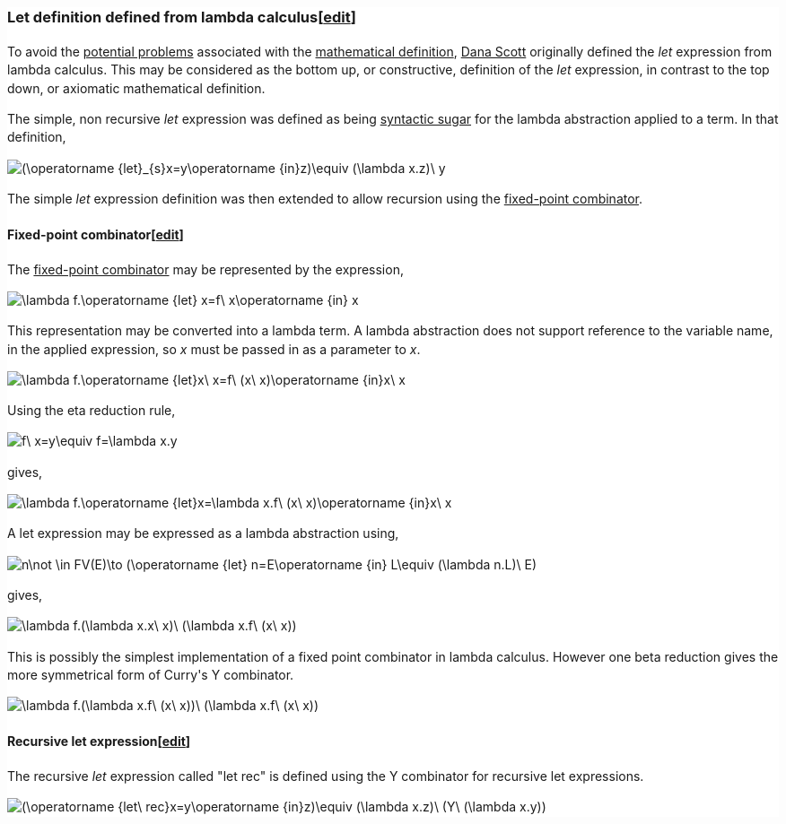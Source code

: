 ### Let definition defined from lambda calculus\[[edit][37]\]

To avoid the [potential problems][38] associated with the [mathematical definition][39], [Dana Scott][40] originally defined the *let* expression from lambda calculus. This may be considered as the bottom up, or constructive, definition of the *let* expression, in contrast to the top down, or axiomatic mathematical definition.

The simple, non recursive *let* expression was defined as being [syntactic sugar][41] for the lambda abstraction applied to a term. In that definition,

![(\operatorname {let}_{s}x=y\operatorname {in}z)\equiv (\lambda x.z)\ y](https://wikimedia.org/api/rest_v1/media/math/render/svg/bc72bb7d2b279e57f19f6dae957505de8a9aebd6)

The simple *let* expression definition was then extended to allow recursion using the [fixed-point combinator][42].

#### Fixed-point combinator\[[edit][43]\]

The [fixed-point combinator][44] may be represented by the expression,

![\lambda f.\operatorname {let} x=f\ x\operatorname {in} x](https://wikimedia.org/api/rest_v1/media/math/render/svg/0e25fc97e7bf5afa669559f5da31dbcedb7279df)

This representation may be converted into a lambda term. A lambda abstraction does not support reference to the variable name, in the applied expression, so *x* must be passed in as a parameter to *x*.

![\lambda f.\operatorname {let}x\ x=f\ (x\ x)\operatorname {in}x\ x](https://wikimedia.org/api/rest_v1/media/math/render/svg/f1181dbf0aaa7f7b3ec88fe5f485913a855e75d2)

Using the eta reduction rule,

![f\ x=y\equiv f=\lambda x.y](https://wikimedia.org/api/rest_v1/media/math/render/svg/2df5a4e4f0762b8a59a3046a789cfee78801a770)

gives,

![\lambda f.\operatorname {let}x=\lambda x.f\ (x\ x)\operatorname {in}x\ x](https://wikimedia.org/api/rest_v1/media/math/render/svg/e21bd28b4b60240df99e012b05edf2c61bf62970)

A let expression may be expressed as a lambda abstraction using,

![n\not \in FV(E)\to (\operatorname {let} n=E\operatorname {in} L\equiv (\lambda n.L)\ E)](https://wikimedia.org/api/rest_v1/media/math/render/svg/047b4be24ef22146ac0862c981fe65b3a5aac285)

gives,

![\lambda f.(\lambda x.x\ x)\ (\lambda x.f\ (x\ x))](https://wikimedia.org/api/rest_v1/media/math/render/svg/07f78731c5d68f4c763aa8bbd14f3df147cd8d9a)

This is possibly the simplest implementation of a fixed point combinator in lambda calculus. However one beta reduction gives the more symmetrical form of Curry's Y combinator.

![\lambda f.(\lambda x.f\ (x\ x))\ (\lambda x.f\ (x\ x))](https://wikimedia.org/api/rest_v1/media/math/render/svg/6994f701f878c1c51973f1590f5cfc2f3265b19b)

#### Recursive let expression\[[edit][45]\]

The recursive *let* expression called "let rec" is defined using the Y combinator for recursive let expressions.

![(\operatorname {let\ rec}x=y\operatorname {in}z)\equiv (\lambda x.z)\ (Y\ (\lambda x.y))](https://wikimedia.org/api/rest_v1/media/math/render/svg/bf1325c4df0aea799da02b89a715f91dc44e3a4f)


[1]: https://en.wikipedia.org/wiki/Function_(computer_science) "Function (computer science)"
[2]: https://en.wikipedia.org/wiki/Scope_(computer_science) "Scope (computer science)"
[3]: https://en.wikipedia.org/wiki/Lambda_calculus "Lambda calculus"
[4]: https://en.wikipedia.org/wiki/Logical_conjunction "Logical conjunction"
[5]: https://en.wikipedia.org/wiki/Universal_quantification "Universal quantification"
[6]: https://en.wikipedia.org/wiki/Fixed-point_combinator "Fixed-point combinator"
[7]: https://en.wikipedia.org/wiki/Recursion_(computer_science) "Recursion (computer science)"
[8]: https://en.wikipedia.org/w/index.php?title=Let_expression&action=edit&section=1 "Edit section: History"
[9]: https://en.wikipedia.org/wiki/Dana_Scott "Dana Scott"
[10]: https://en.wikipedia.org/wiki/Programming_Computable_Functions "Programming Computable Functions"
[11]: https://en.wikipedia.org/wiki/Let_expression#cite_note-1
[12]: https://en.wikipedia.org/wiki/Scheme_(programming_language) "Scheme (programming language)"
[13]: https://en.wikipedia.org/wiki/Let_expression#cite_note-scheme-let-2
[14]: https://en.wikipedia.org/wiki/ML_(programming_language) "ML (programming language)"
[15]: https://en.wikipedia.org/wiki/Haskell_(programming_language) "Haskell (programming language)"
[16]: https://en.wikipedia.org/wiki/Let_expression#cite_note-haskell-let-3
[17]: https://en.wikipedia.org/wiki/ALGOL "ALGOL"
[18]: https://en.wikipedia.org/wiki/Pascal_(programming_language) "Pascal (programming language)"
[19]: https://en.wikipedia.org/wiki/Wikipedia:Citation_needed "Wikipedia:Citation needed"
[20]: https://en.wikipedia.org/wiki/Peter_Landin "Peter Landin"
[21]: https://en.wikipedia.org/wiki/Let_expression#cite_note-4
[22]: https://en.wikipedia.org/w/index.php?title=Let_expression&action=edit&section=2 "Edit section: Description"
[23]: https://en.wikipedia.org/wiki/Conditional_(computer_programming) "Conditional (computer programming)"
[24]: https://en.wikipedia.org/wiki/Scheme_(programming_language) "Scheme (programming language)"
[25]: https://en.wikipedia.org/w/index.php?title=Let_expression&action=edit&section=3 "Edit section: Definition"
[26]: https://en.wikipedia.org/wiki/Lambda_calculus#lambda_terms "Lambda calculus"
[27]: https://en.wikipedia.org/wiki/Deductive_lambda_calculus#Logical_inconsistency "Deductive lambda calculus"
[28]: https://en.wikipedia.org/w/index.php?title=Let_expression&action=edit&section=4 "Edit section: Let definition in mathematics"
[29]: https://en.wikipedia.org/wiki/Mathematics "Mathematics"
[30]: https://en.wikipedia.org/wiki/Lambda_lifting#Lambda_dropping_in_lambda_calculus "Lambda lifting"
[31]: https://en.wikipedia.org/wiki/Let_expression#No_lifting_from_Boolean
[32]: https://en.wikipedia.org/w/index.php?title=Let_expression&action=edit&section=5 "Edit section: Derivation"
[33]: https://en.wikipedia.org/w/index.php?title=Let_expression&action=edit&section=6 "Edit section: No lifting from Boolean"
[34]: https://en.wikipedia.org/w/index.php?title=Let_expression&action=edit&section=7 "Edit section: Joining let expressions"
[35]: https://en.wikipedia.org/w/index.php?title=Let_expression&action=edit&section=8 "Edit section: Laws relating lambda calculus and let expressions"
[36]: https://en.wikipedia.org/wiki/Deductive_lambda_calculus#Eta_reduction_as_mathematics "Deductive lambda calculus"
[37]: https://en.wikipedia.org/w/index.php?title=Let_expression&action=edit&section=9 "Edit section: Let definition defined from lambda calculus"
[38]: https://en.wikipedia.org/wiki/Let_expression#No_dropping_to_Boolean
[39]: https://en.wikipedia.org/wiki/Let_expression#Let_definition_in_mathematics
[40]: https://en.wikipedia.org/wiki/Dana_Scott "Dana Scott"
[41]: https://en.wikipedia.org/wiki/Syntactic_sugar "Syntactic sugar"
[42]: https://en.wikipedia.org/wiki/Fixed-point_combinator "Fixed-point combinator"
[43]: https://en.wikipedia.org/w/index.php?title=Let_expression&action=edit&section=10 "Edit section: Fixed-point combinator"
[44]: https://en.wikipedia.org/wiki/Fixed-point_combinator "Fixed-point combinator"
[45]: https://en.wikipedia.org/w/index.php?title=Let_expression&action=edit&section=11 "Edit section: Recursive let expression"
[46]: https://en.wikipedia.org/w/index.php?title=Let_expression&action=edit&section=12 "Edit section: Mutually recursive let expression"
[47]: https://en.wikipedia.org/wiki/Let_expression#cite_note-poly-variadic-5
[48]: https://en.wikipedia.org/w/index.php?title=Let_expression&action=edit&section=13 "Edit section: Multiple values"
[49]: https://en.wikipedia.org/wiki/Narrowing_of_algebraic_value_sets "Narrowing of algebraic value sets"
[50]: https://en.wikipedia.org/w/index.php?title=Let_expression&action=edit&section=14 "Edit section: Rules for conversion between lambda calculus and let expressions"
[51]: https://en.wikipedia.org/wiki/Metaprogramming "Metaprogramming"
[52]: https://en.wikipedia.org/wiki/Lambda_calculus "Lambda calculus"
[53]: https://en.wikipedia.org/w/index.php?title=Let_expression&action=edit&section=15 "Edit section: Conversion from lambda to let expressions"
[54]: https://en.wikipedia.org/w/index.php?title=Let_expression&action=edit&section=16 "Edit section: Example"
[55]: https://en.wikipedia.org/wiki/Fixed-point_combinator "Fixed-point combinator"
[56]: https://en.wikipedia.org/w/index.php?title=Let_expression&action=edit&section=17 "Edit section: Conversion from let to lambda expressions"
[57]: https://en.wikipedia.org/wiki/Lambda_lifting "Lambda lifting"
[58]: https://en.wikipedia.org/w/index.php?title=Let_expression&action=edit&section=18 "Edit section: Examples"
[59]: https://en.wikipedia.org/wiki/Fixed-point_combinator "Fixed-point combinator"
[60]: https://en.wikipedia.org/wiki/Fixed-point_combinator "Fixed-point combinator"
[61]: https://en.wikipedia.org/w/index.php?title=Let_expression&action=edit&section=19 "Edit section: Key people"
[62]: https://en.wikipedia.org/wiki/Dana_Scott "Dana Scott"
[63]: https://en.wikipedia.org/w/index.php?title=Let_expression&action=edit&section=20 "Edit section: See also"
[64]: https://en.wikipedia.org/wiki/Scope_(computer_science) "Scope (computer science)"
[65]: https://en.wikipedia.org/wiki/Lambda_lifting "Lambda lifting"
[66]: https://en.wikipedia.org/wiki/Fixed-point_combinator "Fixed-point combinator"
[67]: https://en.wikipedia.org/wiki/Lambda_calculus "Lambda calculus"
[68]: https://en.wikipedia.org/wiki/Curry%27s_paradox "Curry's paradox"
[69]: https://en.wikipedia.org/wiki/Deductive_lambda_calculus "Deductive lambda calculus"
[70]: https://en.wikipedia.org/wiki/Constraint_logic_programming "Constraint logic programming"
[71]: https://en.wikipedia.org/wiki/Narrowing_of_algebraic_value_sets "Narrowing of algebraic value sets"
[72]: https://en.wikipedia.org/w/index.php?title=Let_expression&action=edit&section=21 "Edit section: References"